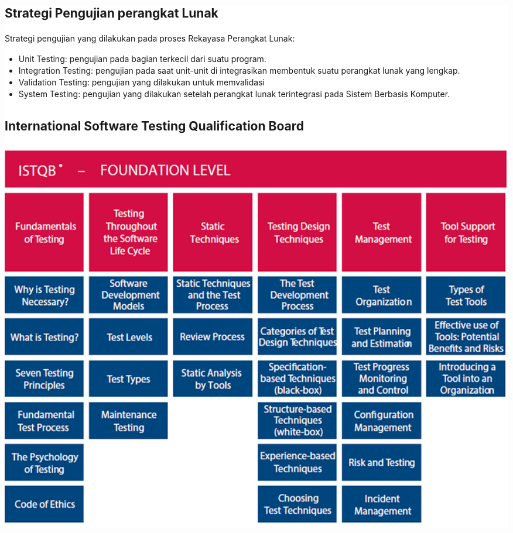 ## Strategi Pengujian perangkat Lunak

Strategi pengujian yang dilakukan pada proses Rekayasa Perangkat Lunak:

- Unit Testing: pengujian pada bagian terkecil dari suatu program.
- Integration Testing: pengujian pada saat unit-unit di integrasikan membentuk suatu perangkat lunak yang lengkap.
- Validation Testing: pengujian yang dilakukan untuk memvalidasi
- System Testing: pengujian yang dilakukan setelah perangkat lunak terintegrasi pada Sistem Berbasis Komputer.

## International Software Testing Qualification Board

![20230327045802](img/20230327045802.png)
